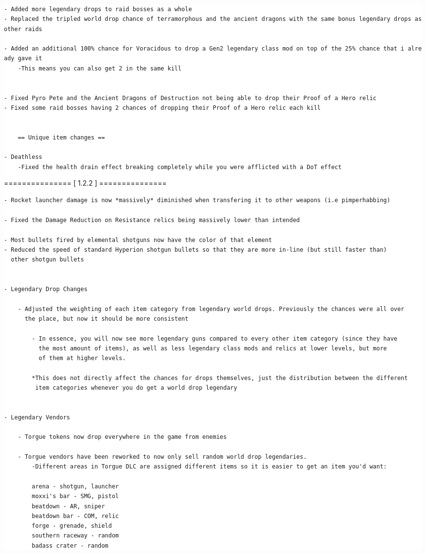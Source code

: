 	- Added more legendary drops to raid bosses as a whole
	- Replaced the tripled world drop chance of terramorphous and the ancient dragons with the same bonus legendary drops as other raids

	- Added an additional 100% chance for Voracidous to drop a Gen2 legendary class mod on top of the 25% chance that i already gave it
		-This means you can also get 2 in the same kill


	- Fixed Pyro Pete and the Ancient Dragons of Destruction not being able to drop their Proof of a Hero relic
	- Fixed some raid bosses having 2 chances of dropping their Proof of a Hero relic each kill


		== Unique item changes ==

	- Deathless
		-Fixed the health drain effect breaking completely while you were afflicted with a DoT effect



=============== [ 1.2.2 ] ===============

	- Rocket launcher damage is now *massively* diminished when transfering it to other weapons (i.e pimperhabbing)

	- Fixed the Damage Reduction on Resistance relics being massively lower than intended

	- Most bullets fired by elemental shotguns now have the color of that element
	- Reduced the speed of standard Hyperion shotgun bullets so that they are more in-line (but still faster than)
	  other shotgun bullets


	- Legendary Drop Changes

		- Adjusted the weighting of each item category from legendary world drops. Previously the chances were all over
		  the place, but now it should be more consistent

			- In essence, you will now see more legendary guns compared to every other item category (since they have
			  the most amount of items), as well as less legendary class mods and relics at lower levels, but more
			  of them at higher levels.

			*This does not directly affect the chances for drops themselves, just the distribution between the different
			 item categories whenever you do get a world drop legendary


	- Legendary Vendors

		- Torgue tokens now drop everywhere in the game from enemies

		- Torgue vendors have been reworked to now only sell random world drop legendaries.
			-Different areas in Torgue DLC are assigned different items so it is easier to get an item you'd want:

			arena - shotgun, launcher
			moxxi's bar - SMG, pistol
			beatdown - AR, sniper
			beatdown bar - COM, relic
			forge - grenade, shield
			southern raceway - random
			badass crater - random

